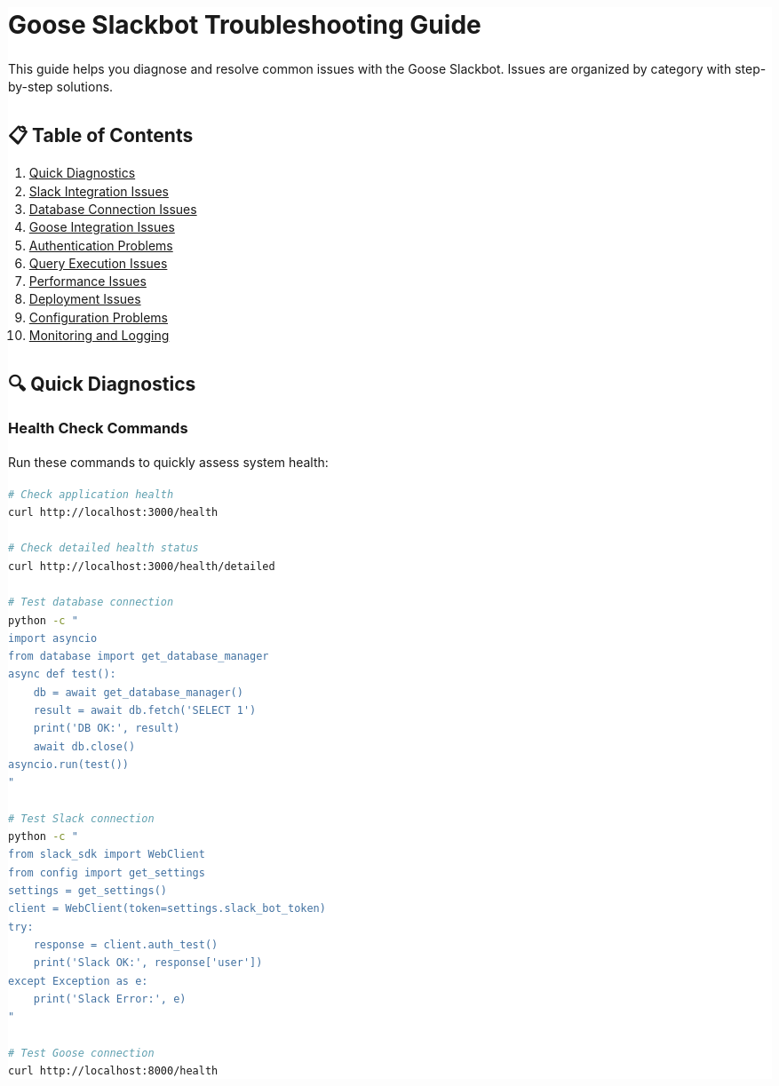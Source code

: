 # Goose Slackbot Troubleshooting Guide

This guide helps you diagnose and resolve common issues with the Goose Slackbot. Issues are organized by category with step-by-step solutions.

## 📋 Table of Contents

1. [Quick Diagnostics](#quick-diagnostics)
2. [Slack Integration Issues](#slack-integration-issues)
3. [Database Connection Issues](#database-connection-issues)
4. [Goose Integration Issues](#goose-integration-issues)
5. [Authentication Problems](#authentication-problems)
6. [Query Execution Issues](#query-execution-issues)
7. [Performance Issues](#performance-issues)
8. [Deployment Issues](#deployment-issues)
9. [Configuration Problems](#configuration-problems)
10. [Monitoring and Logging](#monitoring-and-logging)

## 🔍 Quick Diagnostics

### Health Check Commands

Run these commands to quickly assess system health:

```bash
# Check application health
curl http://localhost:3000/health

# Check detailed health status
curl http://localhost:3000/health/detailed

# Test database connection
python -c "
import asyncio
from database import get_database_manager
async def test():
    db = await get_database_manager()
    result = await db.fetch('SELECT 1')
    print('DB OK:', result)
    await db.close()
asyncio.run(test())
"

# Test Slack connection
python -c "
from slack_sdk import WebClient
from config import get_settings
settings = get_settings()
client = WebClient(token=settings.slack_bot_token)
try:
    response = client.auth_test()
    print('Slack OK:', response['user'])
except Exception as e:
    print('Slack Error:', e)
"

# Test Goose connection
curl http://localhost:8000/health
```

